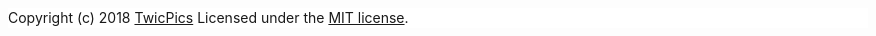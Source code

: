 Copyright (c) 2018 [TwicPics](mailto:hello@twic.pics)
Licensed under the [MIT license][license-url].



[codestyle-image]: https://img.shields.io/badge/code%20style-PHPCS-brightgreen.svg?style=flat-square
[codestyle-url]: https://github.com/squizlabs/PHP_CodeSniffer
[coveralls-image]: https://img.shields.io/coveralls/TwicPics/php_url.svg?style=flat-square
[coveralls-url]: https://coveralls.io/github/TwicPics/php_url
[license-image]: https://poser.pugx.org/twicpics/url/license?format=flat-square
[license-url]: https://raw.githubusercontent.com/TwicPics/php_url/master/LICENSE
[packagist-image]: https://poser.pugx.org/twicpics/url/version?format=flat-square
[packagist-url]: https://packagist.org/packages/twicpics/url
[travis-image]: https://img.shields.io/travis/TwicPics/php_url.svg?style=flat-square
[travis-url]: https://travis-ci.org/TwicPics/php_url
